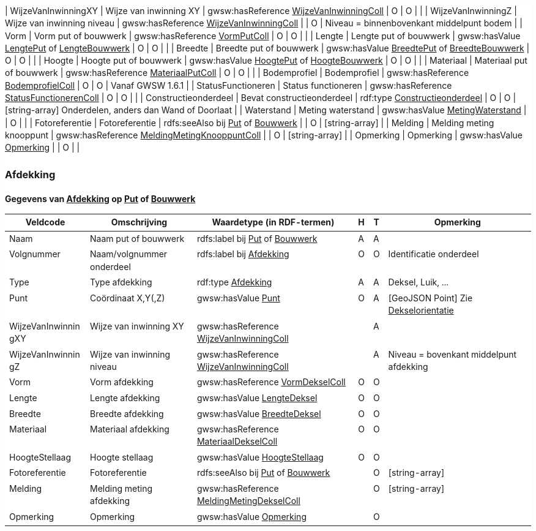 | WijzeVanInwinningXY  | Wijze van inwinning XY     | gwsw:hasReference [WijzeVanInwinningColl]       | O | O |                                                               |
| WijzeVanInwinningZ   | Wijze van inwinning niveau | gwsw:hasReference [WijzeVanInwinningColl]       |   | O | Niveau = binnenbovenkant middelpunt bodem                     |
| Vorm                 | Vorm put of bouwwerk       | gwsw:hasReference [VormPutColl]                 | O | O |                                                               |
| Lengte               | Lengte put of bouwwerk     | gwsw:hasValue [LengtePut] of [LengteBouwwerk]   | O | O |                                                               |
| Breedte              | Breedte put of bouwwerk    | gwsw:hasValue [BreedtePut] of [BreedteBouwwerk] | O | O |                                                               |
| Hoogte               | Hoogte put of bouwwerk     | gwsw:hasValue [HoogtePut] of [HoogteBouwwerk]   | O | O |                                                               |
| Materiaal            | Materiaal put of bouwwerk  | gwsw:hasReference [MateriaalPutColl]            | O | O |                                                               |
| Bodemprofiel         | Bodemprofiel               | gwsw:hasReference [BodemprofielColl]            | O | O | Vanaf GWSW 1.6.1                                              |
| StatusFunctioneren   | Status functioneren        | gwsw:hasReference [StatusFunctionerenColl]      | O | O |                                                               |
| Constructieonderdeel | Bevat constructieonderdeel | rdf:type [Constructieonderdeel]                 | O | O | \[string-array\] Onderdelen, anders dan Wand of Doorlaat      |
| Waterstand           | Meting waterstand          | gwsw:hasValue [MetingWaterstand]                |   | O |                                                               |
| Fotoreferentie       | Fotoreferentie             | rdfs:seeAlso bij [Put] of [Bouwwerk]            |   | O | \[string-array\]                                              |
| Melding              | Melding meting knooppunt   | gwsw:hasReference [MeldingMetingKnooppuntColl]  |   | O | \[string-array\]                                              |
| Opmerking            | Opmerking                  | gwsw:hasValue [Opmerking]                       |   | O |                                                               |

[Putorientatie]: https://data.gwsw.nl/Revisies/index.html?menu_item=classes&item=./Putorientatie
[Bouwwerkorientatie]: https://data.gwsw.nl/Revisies/index.html?menu_item=classes&item=./Bouwwerkorientatie
[Maaiveldorientatie]: https://data.gwsw.nl/Revisies/index.html?menu_item=classes&item=./Maaiveldorientatie

### Afdekking

**Gegevens van [Afdekking] op [Put] of [Bouwwerk]**

| Veldcode            | Omschrijving               | Waardetype (in RDF-termen)                  | H | T | Opmerking                                |
|---------------------|----------------------------|---------------------------------------------|---|---|------------------------------------------|
| Naam                | Naam put of bouwwerk       | rdfs:label bij [Put] of [Bouwwerk]          | A | A |                                          |
| Volgnummer          | Naam/volgnummer onderdeel  | rdfs:label bij [Afdekking]                  | O | O | Identificatie onderdeel                  |
| Type                | Type afdekking             | rdf:type [Afdekking]                        | A | A | Deksel, Luik, ...                        |
| Punt                | Coördinaat X,Y(,Z)         | gwsw:hasValue [Punt]                        | O | A | \[GeoJSON Point\] Zie [Dekselorientatie] |
| WijzeVanInwinningXY | Wijze van inwinning XY     | gwsw:hasReference [WijzeVanInwinningColl]   |   | A |                                          |
| WijzeVanInwinningZ  | Wijze van inwinning niveau | gwsw:hasReference [WijzeVanInwinningColl]   |   | A | Niveau = bovenkant middelpunt afdekking  |
| Vorm                | Vorm afdekking             | gwsw:hasReference [VormDekselColl]          | O | O |                                          |
| Lengte              | Lengte afdekking           | gwsw:hasValue [LengteDeksel]                | O | O |                                          |
| Breedte             | Breedte afdekking          | gwsw:hasValue [BreedteDeksel]               | O | O |                                          |
| Materiaal           | Materiaal afdekking        | gwsw:hasReference [MateriaalDekselColl]     | O | O |                                          |
| HoogteStellaag      | Hoogte stellaag            | gwsw:hasValue [HoogteStellaag]              | O | O |                                          |
| Fotoreferentie      | Fotoreferentie             | rdfs:seeAlso bij [Put] of [Bouwwerk]        |   | O | \[string-array\]                         |
| Melding             | Melding meting afdekking   | gwsw:hasReference [MeldingMetingDekselColl] |   | O | \[string-array\]                         |
| Opmerking           | Opmerking                  | gwsw:hasValue [Opmerking]                   |   | O |                                          |


[Revisieproject]: https://data.gwsw.nl/Revisies/index.html?menu_item=classes&item=./Revisieproject
[Opdrachtgever]: https://data.gwsw.nl/Revisies/index.html?menu_item=classes&item=./Opdrachtgever
[Opdrachtnemer]: https://data.gwsw.nl/Revisies/index.html?menu_item=classes&item=./Opdrachtnemer
[ProjectreferentieOpdrachtgever]: https://data.gwsw.nl/Revisies/index.html?menu_item=classes&item=./ProjectreferentieOpdrachtgever
[ProjectreferentieOpdrachtnemer]: https://data.gwsw.nl/Revisies/index.html?menu_item=classes&item=./ProjectreferentieOpdrachtnemer
[Contactpersoon]: https://data.gwsw.nl/Revisies/index.html?menu_item=classes&item=./Contactpersoon
[WijzeVanInwinningColl]: https://data.gwsw.nl/Revisies/index.html?menu_item=classes&item=./WijzeVanInwinningColl
[Put]: https://data.gwsw.nl/Revisies/index.html?menu_item=classes&item=./Put
[Bouwwerk]: https://data.gwsw.nl/Revisies/index.html?menu_item=classes&item=./Bouwwerk
[VormPutColl]: https://data.gwsw.nl/Revisies/index.html?menu_item=classes&item=./VormPutColl
[BreedtePut]: https://data.gwsw.nl/Revisies/index.html?menu_item=classes&item=./BreedtePut
[BreedteBouwwerk]: https://data.gwsw.nl/Revisies/index.html?menu_item=classes&item=./BreedteBouwwerk
[LengtePut]: https://data.gwsw.nl/Revisies/index.html?menu_item=classes&item=./LengtePut
[LengteBouwwerk]: https://data.gwsw.nl/Revisies/index.html?menu_item=classes&item=./LengteBouwwerk
[MateriaalPutColl]: https://data.gwsw.nl/Revisies/index.html?menu_item=classes&item=./MateriaalPutColl
[BodemprofielColl]: https://data.gwsw.nl/Revisies/index.html?menu_item=classes&item=./BodemprofielColl
[Punt]: https://data.gwsw.nl/Revisies/index.html?menu_item=classes&item=./Punt
[HoogtePut]: https://data.gwsw.nl/Revisies/index.html?menu_item=classes&item=./HoogtePut
[HoogteBouwwerk]: https://data.gwsw.nl/Revisies/index.html?menu_item=classes&item=./HoogteBouwwerk
[StatusFunctionerenColl]: https://data.gwsw.nl/Revisies/index.html?menu_item=classes&item=./StatusFunctionerenColl
[Stelsel]: https://data.gwsw.nl/Revisies/index.html?menu_item=classes&item=./Stelsel
[Constructieonderdeel]: https://data.gwsw.nl/Revisies/index.html?menu_item=classes&item=./Constructieonderdeel
[Drempelniveau]: https://data.gwsw.nl/Revisies/index.html?menu_item=classes&item=./Drempelniveau
[Drempelbreedte]: https://data.gwsw.nl/Revisies/index.html?menu_item=classes&item=./Drempelbreedte  
[MeldingMetingKnooppuntColl]: https://data.gwsw.nl/Revisies/index.html?menu_item=classes&item=./MeldingMetingKnooppuntColl
[DatumInwinning]: https://data.gwsw.nl/Revisies/index.html?menu_item=classes&item=./DatumInwinning
[MetingWaterstand]: https://data.gwsw.nl/Revisies/index.html?menu_item=classes&item=./MetingWaterstand
[HoogteStellaag]: https://data.gwsw.nl/Revisies/index.html?menu_item=classes&item=./HoogteStellaag
[Opmerking]: https://data.gwsw.nl/Revisies/index.html?menu_item=classes&item=./Opmerking
[Afdekking]: https://data.gwsw.nl/Revisies/index.html?menu_item=classes&item=./Afdekking
[VormDekselColl]: https://data.gwsw.nl/Revisies/index.html?menu_item=classes&item=./VormDekselColl
[LengteDeksel]: https://data.gwsw.nl/Revisies/index.html?menu_item=classes&item=./LengteDeksel
[BreedteDeksel]: https://data.gwsw.nl/Revisies/index.html?menu_item=classes&item=./BreedteDeksel
[MateriaalDekselColl]: https://data.gwsw.nl/Revisies/index.html?menu_item=classes&item=./MateriaalDekselColl
[MeldingMetingDekselColl]: https://data.gwsw.nl/Revisies/index.html?menu_item=classes&item=./MeldingMetingDekselColl
[Leiding]: https://data.gwsw.nl/Revisies/index.html?menu_item=classes&item=./Leiding
[BobBeginpuntLeiding]: https://data.gwsw.nl/Revisies/index.html?menu_item=classes&item=./BobBeginpuntLeiding
[BobEindpuntLeiding]: https://data.gwsw.nl/Revisies/index.html?menu_item=classes&item=./BobEindpuntLeiding
[BbbBeginpuntLeiding]: https://data.gwsw.nl/Revisies/index.html?menu_item=classes&item=./BbbBeginpuntLeiding
[BbbEindpuntLeiding]: https://data.gwsw.nl/Revisies/index.html?menu_item=classes&item=./BbbEindpuntLeiding
[VormLeidingColl]: https://data.gwsw.nl/Revisies/index.html?menu_item=classes&item=./VormLeidingColl
[HoogteLeiding]: https://data.gwsw.nl/Revisies/index.html?menu_item=classes&item=./HoogteLeiding
[BreedteLeiding]: https://data.gwsw.nl/Revisies/index.html?menu_item=classes&item=./BreedteLeiding
[MateriaalLeidingColl]: https://data.gwsw.nl/Revisies/index.html?menu_item=classes&item=./MateriaalLeidingColl
[MeldingMetingLeidingColl]: https://data.gwsw.nl/Revisies/index.html?menu_item=classes&item=./MeldingMetingLeidingColl
[Project]: https://data.gwsw.nl/Revisies/index.html?menu_item=classes&item=./Project
[Gebied]: https://data.gwsw.nl/Revisies/index.html?menu_item=classes&item=./Gebied
[Dekselorientatie]: https://data.gwsw.nl/Revisies/index.html?menu_item=classes&item=./Dekselorientatie
[Wand]: https://data.gwsw.nl/Revisies/index.html?menu_item=classes&item=./Wand
[Onderdeelorientatie]: https://data.gwsw.nl/Revisies/index.html?menu_item=classes&item=./Onderdeelorientatie
[Doorlaat]: https://data.gwsw.nl/Revisies/index.html?menu_item=classes&item=./Doorlaat
[BreedteOpening]: https://data.gwsw.nl/Revisies/index.html?menu_item=classes&item=./BreedteOpening
[HoogteOpening]: https://data.gwsw.nl/Revisies/index.html?menu_item=classes&item=./HoogteOpening
[VormOpening]: https://data.gwsw.nl/Revisies/index.html?menu_item=classes&item=./VormOpening
[Leidingorientatie]: https://data.gwsw.nl/Revisies/index.html?menu_item=classes&item=./Leidingorientatie
[Lijn]: https://data.gwsw.nl/Revisies/index.html?menu_item=classes&item=./Lijn
[InmetenKnooppunt]: https://data.gwsw.nl/Revisies/index.html?menu_item=classes&item=./InmetenKnooppunt
[InmetenLeiding]: https://data.gwsw.nl/Revisies/index.html?menu_item=classes&item=./InmetenLeiding